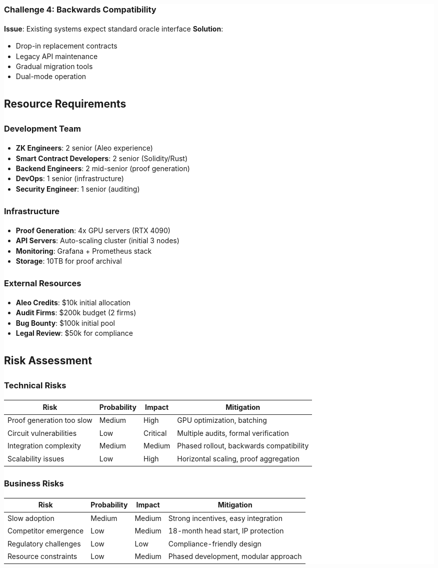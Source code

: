 ### Challenge 4: Backwards Compatibility
**Issue**: Existing systems expect standard oracle interface
**Solution**:
- Drop-in replacement contracts
- Legacy API maintenance
- Gradual migration tools
- Dual-mode operation

## Resource Requirements

### Development Team
- **ZK Engineers**: 2 senior (Aleo experience)
- **Smart Contract Developers**: 2 senior (Solidity/Rust)
- **Backend Engineers**: 2 mid-senior (proof generation)
- **DevOps**: 1 senior (infrastructure)
- **Security Engineer**: 1 senior (auditing)

### Infrastructure
- **Proof Generation**: 4x GPU servers (RTX 4090)
- **API Servers**: Auto-scaling cluster (initial 3 nodes)
- **Monitoring**: Grafana + Prometheus stack
- **Storage**: 10TB for proof archival

### External Resources
- **Aleo Credits**: $10k initial allocation
- **Audit Firms**: $200k budget (2 firms)
- **Bug Bounty**: $100k initial pool
- **Legal Review**: $50k for compliance

## Risk Assessment

### Technical Risks
| Risk | Probability | Impact | Mitigation |
|------|------------|--------|------------|
| Proof generation too slow | Medium | High | GPU optimization, batching |
| Circuit vulnerabilities | Low | Critical | Multiple audits, formal verification |
| Integration complexity | Medium | Medium | Phased rollout, backwards compatibility |
| Scalability issues | Low | High | Horizontal scaling, proof aggregation |

### Business Risks
| Risk | Probability | Impact | Mitigation |
|------|------------|--------|------------|
| Slow adoption | Medium | Medium | Strong incentives, easy integration |
| Competitor emergence | Low | Medium | 18-month head start, IP protection |
| Regulatory challenges | Low | Low | Compliance-friendly design |
| Resource constraints | Low | Medium | Phased development, modular approach |
